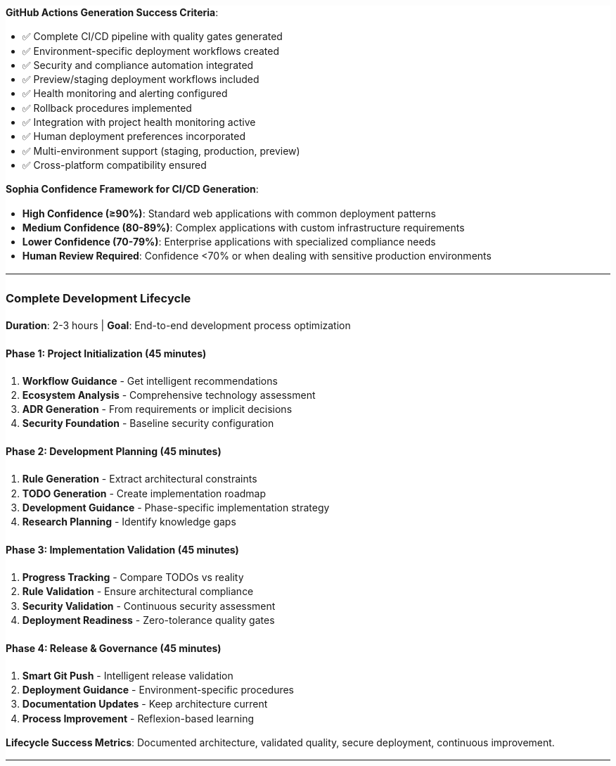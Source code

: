 **GitHub Actions Generation Success Criteria**:

- ✅ Complete CI/CD pipeline with quality gates generated
- ✅ Environment-specific deployment workflows created
- ✅ Security and compliance automation integrated
- ✅ Preview/staging deployment workflows included
- ✅ Health monitoring and alerting configured
- ✅ Rollback procedures implemented
- ✅ Integration with project health monitoring active
- ✅ Human deployment preferences incorporated
- ✅ Multi-environment support (staging, production, preview)
- ✅ Cross-platform compatibility ensured

**Sophia Confidence Framework for CI/CD Generation**:

- **High Confidence (≥90%)**: Standard web applications with common deployment patterns
- **Medium Confidence (80-89%)**: Complex applications with custom infrastructure requirements
- **Lower Confidence (70-79%)**: Enterprise applications with specialized compliance needs
- **Human Review Required**: Confidence <70% or when dealing with sensitive production environments

---

### Complete Development Lifecycle

**Duration**: 2-3 hours | **Goal**: End-to-end development process optimization

#### Phase 1: Project Initialization (45 minutes)

1. **Workflow Guidance** - Get intelligent recommendations
2. **Ecosystem Analysis** - Comprehensive technology assessment
3. **ADR Generation** - From requirements or implicit decisions
4. **Security Foundation** - Baseline security configuration

#### Phase 2: Development Planning (45 minutes)

1. **Rule Generation** - Extract architectural constraints
2. **TODO Generation** - Create implementation roadmap
3. **Development Guidance** - Phase-specific implementation strategy
4. **Research Planning** - Identify knowledge gaps

#### Phase 3: Implementation Validation (45 minutes)

1. **Progress Tracking** - Compare TODOs vs reality
2. **Rule Validation** - Ensure architectural compliance
3. **Security Validation** - Continuous security assessment
4. **Deployment Readiness** - Zero-tolerance quality gates

#### Phase 4: Release & Governance (45 minutes)

1. **Smart Git Push** - Intelligent release validation
2. **Deployment Guidance** - Environment-specific procedures
3. **Documentation Updates** - Keep architecture current
4. **Process Improvement** - Reflexion-based learning

**Lifecycle Success Metrics**: Documented architecture, validated quality, secure deployment, continuous improvement.

---